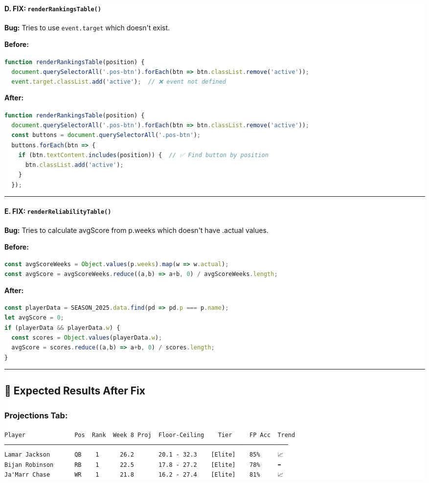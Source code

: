 
#### D. FIX: `renderRankingsTable()`

**Bug:** Tries to use `event.target` which doesn't exist.

**Before:**
```javascript
function renderRankingsTable(position) {
  document.querySelectorAll('.pos-btn').forEach(btn => btn.classList.remove('active'));
  event.target.classList.add('active');  // ❌ event not defined
```

**After:**
```javascript
function renderRankingsTable(position) {
  document.querySelectorAll('.pos-btn').forEach(btn => btn.classList.remove('active'));
  const buttons = document.querySelectorAll('.pos-btn');
  buttons.forEach(btn => {
    if (btn.textContent.includes(position)) {  // ✅ Find button by position
      btn.classList.add('active');
    }
  });
```

---

#### E. FIX: `renderReliabilityTable()`

**Bug:** Tries to calculate avgScore from p.weeks which doesn't have .actual values.

**Before:**
```javascript
const avgScoreWeeks = Object.values(p.weeks).map(w => w.actual);
const avgScore = avgScoreWeeks.reduce((a,b) => a+b, 0) / avgScoreWeeks.length;
```

**After:**
```javascript
const playerData = SEASON_2025.data.find(pd => pd.p === p.name);
let avgScore = 0;
if (playerData && playerData.w) {
  const scores = Object.values(playerData.w);
  avgScore = scores.reduce((a,b) => a+b, 0) / scores.length;
}
```

---

## 🎯 Expected Results After Fix

### Projections Tab:
```
Player              Pos  Rank  Week 8 Proj  Floor-Ceiling    Tier     FP Acc  Trend
─────────────────────────────────────────────────────────────────────────────────
Lamar Jackson       QB    1      26.2       20.1 - 32.3    [Elite]    85%     📈
Bijan Robinson      RB    1      22.5       17.8 - 27.2    [Elite]    78%     ➡️
Ja'Marr Chase       WR    1      21.8       16.2 - 27.4    [Elite]    81%     📈
```
